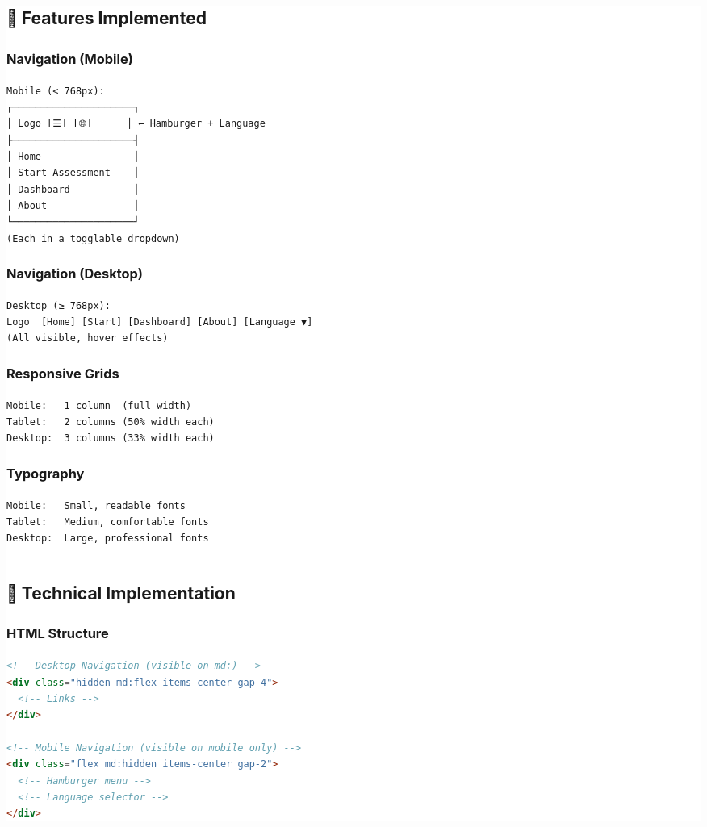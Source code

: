 
## 🎯 Features Implemented

### Navigation (Mobile)
```
Mobile (< 768px):
┌─────────────────────┐
│ Logo [☰] [🌐]      │ ← Hamburger + Language
├─────────────────────┤
│ Home                │
│ Start Assessment    │
│ Dashboard           │
│ About               │
└─────────────────────┘
(Each in a togglable dropdown)
```

### Navigation (Desktop)
```
Desktop (≥ 768px):
Logo  [Home] [Start] [Dashboard] [About] [Language ▼]
(All visible, hover effects)
```

### Responsive Grids
```
Mobile:   1 column  (full width)
Tablet:   2 columns (50% width each)
Desktop:  3 columns (33% width each)
```

### Typography
```
Mobile:   Small, readable fonts
Tablet:   Medium, comfortable fonts
Desktop:  Large, professional fonts
```

---

## 🔧 Technical Implementation

### HTML Structure
```html
<!-- Desktop Navigation (visible on md:) -->
<div class="hidden md:flex items-center gap-4">
  <!-- Links -->
</div>

<!-- Mobile Navigation (visible on mobile only) -->
<div class="flex md:hidden items-center gap-2">
  <!-- Hamburger menu -->
  <!-- Language selector -->
</div>
```
